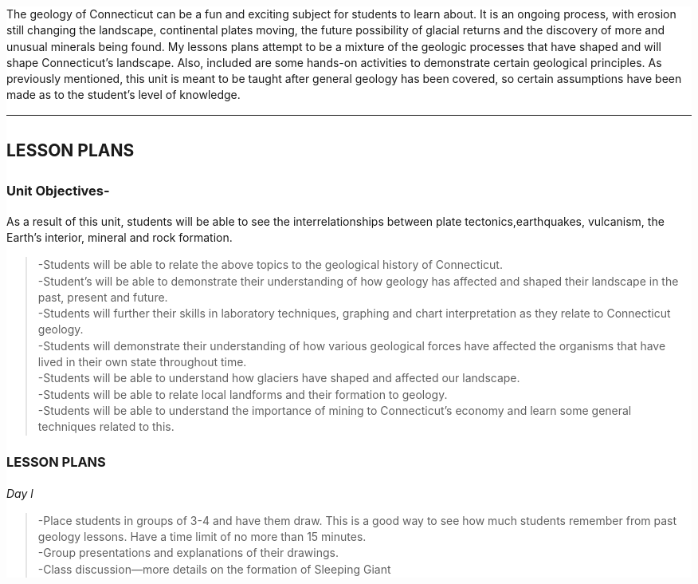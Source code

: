  <p>
  The geology of Connecticut can be a fun and exciting subject for students to learn about. It is an ongoing process, with erosion still changing the landscape, continental plates moving, the future possibility of glacial returns and the discovery of more and unusual minerals being found. My lessons plans attempt to be a mixture of the geologic processes that have shaped and will shape Connecticut’s landscape. Also, included are some hands-on activities to demonstrate certain geological principles. As previously mentioned, this unit is meant to be taught after general geology has been covered, so certain assumptions have been made as to the student’s level of knowledge.
 </p>
<hr/>
 <h2>
  LESSON PLANS
 </h2>
 <h3>
  Unit Objectives-
 </h3>
 As a result of this unit, students will be able to see the interrelationships between plate tectonics,earthquakes, vulcanism, the Earth’s interior, mineral and rock formation.
<blockquote>
  <dl>
   <dt>
    -Students will be able to relate the above topics to the geological history of Connecticut.
    <dt>
     -Student’s will be able to demonstrate their understanding of how geology has affected and shaped their landscape in the past, present and future.
     <dt>
      -Students will further their skills in laboratory techniques, graphing and chart interpretation as they relate to Connecticut geology.
      <dt>
       -Students will demonstrate their understanding of how various geological forces have affected the organisms that have lived in their own state throughout time.
       <dt>
        -Students will be able to understand how glaciers have shaped and affected our landscape.
        <dt>
         -Students will be able to relate local landforms and their formation to geology.
         <dt>
          -Students will be able to understand the importance of mining to Connecticut’s economy and learn some general techniques related to this.
         </dt>
        </dt>
       </dt>
      </dt>
     </dt>
    </dt>
   </dt>
  </dl>
 </blockquote>
 <h3>
  LESSON PLANS
 </h3>
 <p>
  <i>
   Day l
  </i>
 </p>
<blockquote>
  <dl>
   <dt>
    -Place students in groups of 3-4 and have them draw. This is a good way to see how much students remember from past geology lessons. Have a time limit of no more than 15 minutes.
    <dt>
     -Group presentations and explanations of their drawings.
     <dt>
      -Class discussion—more details on the formation of Sleeping Giant